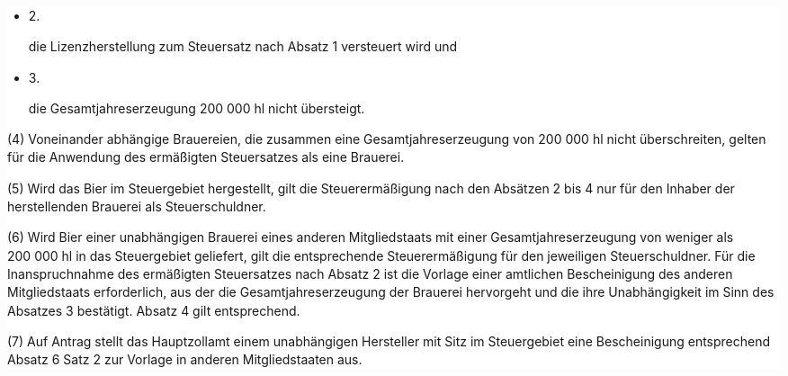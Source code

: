   - 2\.
    
    <div style="">
    
    die Lizenzherstellung zum Steuersatz nach Absatz 1 versteuert wird
    und
    
    </div>

  - 3\.
    
    <div style="">
    
    die Gesamtjahreserzeugung 200 000 hl nicht übersteigt.
    
    </div>

</div>

<div class="jurAbsatz">

(4) Voneinander abhängige Brauereien, die zusammen eine
Gesamtjahreserzeugung von 200 000 hl nicht überschreiten, gelten für die
Anwendung des ermäßigten Steuersatzes als eine Brauerei.

</div>

<div class="jurAbsatz">

(5) Wird das Bier im Steuergebiet hergestellt, gilt die Steuerermäßigung
nach den Absätzen 2 bis 4 nur für den Inhaber der herstellenden Brauerei
als Steuerschuldner.

</div>

<div class="jurAbsatz">

(6) Wird Bier einer unabhängigen Brauerei eines anderen Mitgliedstaats
mit einer Gesamtjahreserzeugung von weniger als 200 000 hl in das
Steuergebiet geliefert, gilt die entsprechende Steuerermäßigung für den
jeweiligen Steuerschuldner. Für die Inanspruchnahme des ermäßigten
Steuersatzes nach Absatz 2 ist die Vorlage einer amtlichen Bescheinigung
des anderen Mitgliedstaats erforderlich, aus der die
Gesamtjahreserzeugung der Brauerei hervorgeht und die ihre
Unabhängigkeit im Sinn des Absatzes 3 bestätigt. Absatz 4 gilt
entsprechend.

</div>

<div class="jurAbsatz">

(7) Auf Antrag stellt das Hauptzollamt einem unabhängigen Hersteller mit
Sitz im Steuergebiet eine Bescheinigung entsprechend Absatz 6 Satz 2 zur
Vorlage in anderen Mitgliedstaaten aus.

</div>

</div>

</div>
